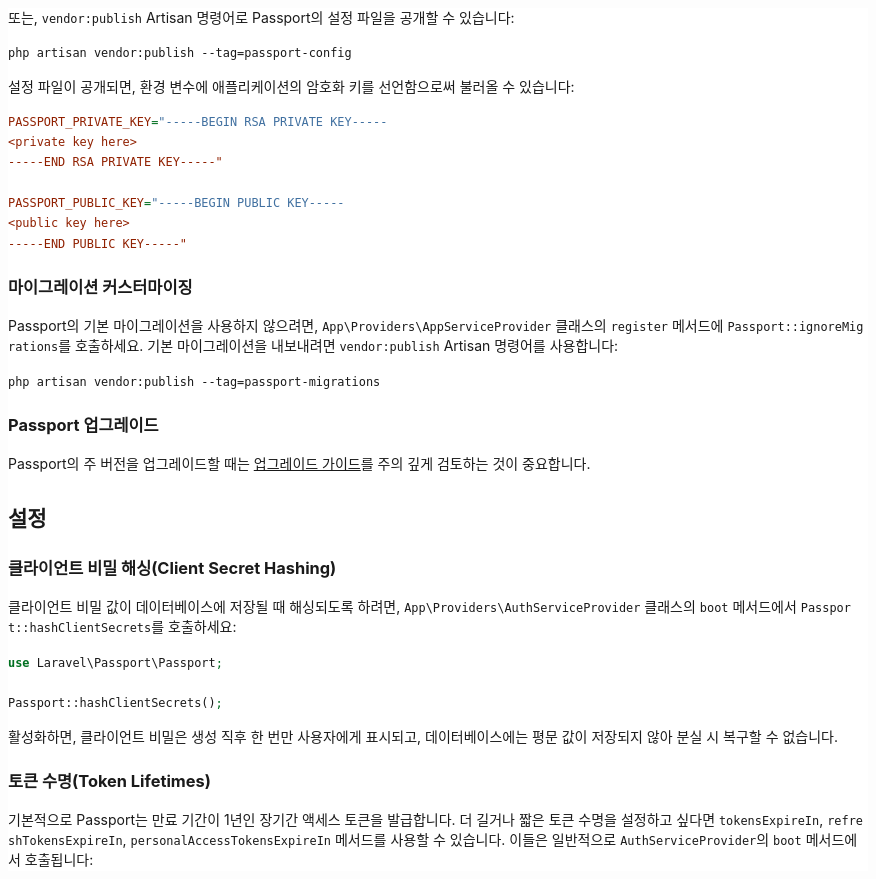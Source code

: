 또는, `vendor:publish` Artisan 명령어로 Passport의 설정 파일을 공개할 수 있습니다:

```shell
php artisan vendor:publish --tag=passport-config
```

설정 파일이 공개되면, 환경 변수에 애플리케이션의 암호화 키를 선언함으로써 불러올 수 있습니다:

```ini
PASSPORT_PRIVATE_KEY="-----BEGIN RSA PRIVATE KEY-----
<private key here>
-----END RSA PRIVATE KEY-----"

PASSPORT_PUBLIC_KEY="-----BEGIN PUBLIC KEY-----
<public key here>
-----END PUBLIC KEY-----"
```

<a name="migration-customization"></a>
### 마이그레이션 커스터마이징

Passport의 기본 마이그레이션을 사용하지 않으려면, `App\Providers\AppServiceProvider` 클래스의 `register` 메서드에 `Passport::ignoreMigrations`를 호출하세요. 기본 마이그레이션을 내보내려면 `vendor:publish` Artisan 명령어를 사용합니다:

```shell
php artisan vendor:publish --tag=passport-migrations
```

<a name="upgrading-passport"></a>
### Passport 업그레이드

Passport의 주 버전을 업그레이드할 때는 [업그레이드 가이드](https://github.com/laravel/passport/blob/master/UPGRADE.md)를 주의 깊게 검토하는 것이 중요합니다.

<a name="configuration"></a>
## 설정

<a name="client-secret-hashing"></a>
### 클라이언트 비밀 해싱(Client Secret Hashing)

클라이언트 비밀 값이 데이터베이스에 저장될 때 해싱되도록 하려면, `App\Providers\AuthServiceProvider` 클래스의 `boot` 메서드에서 `Passport::hashClientSecrets`를 호출하세요:

```php
use Laravel\Passport\Passport;

Passport::hashClientSecrets();
```

활성화하면, 클라이언트 비밀은 생성 직후 한 번만 사용자에게 표시되고, 데이터베이스에는 평문 값이 저장되지 않아 분실 시 복구할 수 없습니다.

<a name="token-lifetimes"></a>
### 토큰 수명(Token Lifetimes)

기본적으로 Passport는 만료 기간이 1년인 장기간 액세스 토큰을 발급합니다. 더 길거나 짧은 토큰 수명을 설정하고 싶다면 `tokensExpireIn`, `refreshTokensExpireIn`, `personalAccessTokensExpireIn` 메서드를 사용할 수 있습니다. 이들은 일반적으로 `AuthServiceProvider`의 `boot` 메서드에서 호출됩니다:

